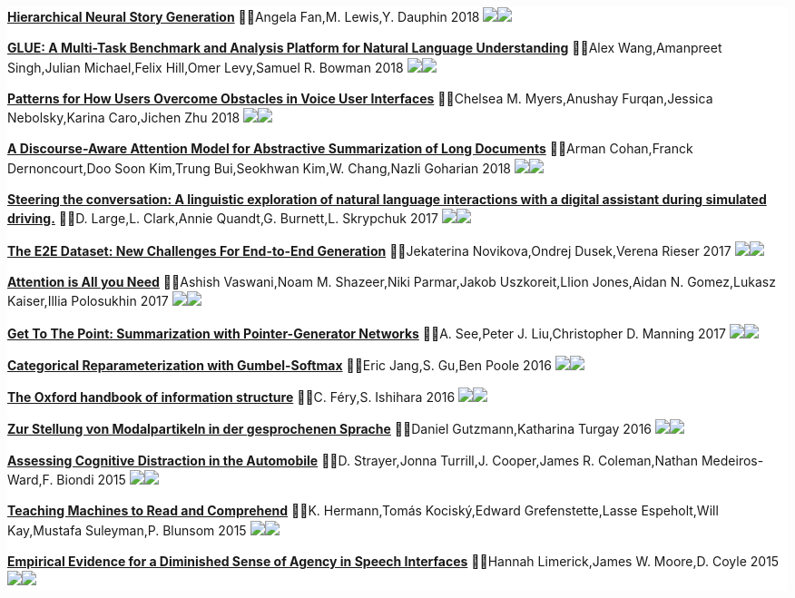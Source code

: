 [**Hierarchical Neural Story Generation**](https://doi.org/10.18653/v1/P18-1082) 👨‍🎓Angela Fan,M. Lewis,Y. Dauphin 2018 ![](https://img.shields.io/badge/pub-2018--05--01-green)![](https://img.shields.io/badge/cite-839-red)

[**GLUE: A Multi-Task Benchmark and Analysis Platform for Natural Language Understanding**](https://doi.org/10.18653/v1/W18-5446) 👨‍🎓Alex Wang,Amanpreet Singh,Julian Michael,Felix Hill,Omer Levy,Samuel R. Bowman 2018 ![](https://img.shields.io/badge/pub-2018--04--20-green)![](https://img.shields.io/badge/cite-3499-red)

[**Patterns for How Users Overcome Obstacles in Voice User Interfaces**](https://doi.org/10.1145/3173574.3173580) 👨‍🎓Chelsea M. Myers,Anushay Furqan,Jessica Nebolsky,Karina Caro,Jichen Zhu 2018 ![](https://img.shields.io/badge/pub-2018--04--19-green)![](https://img.shields.io/badge/cite-151-red)

[**A Discourse-Aware Attention Model for Abstractive Summarization of Long Documents**](https://doi.org/10.18653/v1/N18-2097) 👨‍🎓Arman Cohan,Franck Dernoncourt,Doo Soon Kim,Trung Bui,Seokhwan Kim,W. Chang,Nazli Goharian 2018 ![](https://img.shields.io/badge/pub-2018--04--01-green)![](https://img.shields.io/badge/cite-408-red)

[**Steering the conversation: A linguistic exploration of natural language interactions with a digital assistant during simulated driving.**](https://doi.org/10.1016/j.apergo.2017.04.003) 👨‍🎓D. Large,L. Clark,Annie Quandt,G. Burnett,L. Skrypchuk 2017 ![](https://img.shields.io/badge/pub-2017--09--01-green)![](https://img.shields.io/badge/cite-55-red)

[**The E2E Dataset: New Challenges For End-to-End Generation**](https://doi.org/10.18653/v1/W17-5525) 👨‍🎓Jekaterina Novikova,Ondrej Dusek,Verena Rieser 2017 ![](https://img.shields.io/badge/pub-2017--06--28-green)![](https://img.shields.io/badge/cite-290-red)

[**Attention is All you Need**](https://arxiv.org/abs/2302.135401706.03762) 👨‍🎓Ashish Vaswani,Noam M. Shazeer,Niki Parmar,Jakob Uszkoreit,Llion Jones,Aidan N. Gomez,Lukasz Kaiser,Illia Polosukhin 2017 ![](https://img.shields.io/badge/pub-2017--06--12-green)![](https://img.shields.io/badge/cite-51971-red)

[**Get To The Point: Summarization with Pointer-Generator Networks**](https://doi.org/10.18653/v1/P17-1099) 👨‍🎓A. See,Peter J. Liu,Christopher D. Manning 2017 ![](https://img.shields.io/badge/pub-2017--04--01-green)![](https://img.shields.io/badge/cite-2927-red)

[**Categorical Reparameterization with Gumbel-Softmax**](https://arxiv.org/abs/2302.135401611.01144) 👨‍🎓Eric Jang,S. Gu,Ben Poole 2016 ![](https://img.shields.io/badge/pub-2016--11--03-green)![](https://img.shields.io/badge/cite-3360-red)

[**The Oxford handbook of information structure**](https://doi.org/10.1093/OXFORDHB/9780199642670.001.0001) 👨‍🎓C. Féry,S. Ishihara 2016 ![](https://img.shields.io/badge/pub-2016--07--28-green)![](https://img.shields.io/badge/cite-94-red)

[**Zur Stellung von Modalpartikeln in der gesprochenen Sprache**](https://doi.org/10.37307/j.1868-775x.2016.02.02) 👨‍🎓Daniel Gutzmann,Katharina Turgay 2016 ![](https://img.shields.io/badge/pub-2016--06--10-green)![](https://img.shields.io/badge/cite-2-red)

[**Assessing Cognitive Distraction in the Automobile**](https://doi.org/10.1177/0018720815575149) 👨‍🎓D. Strayer,Jonna Turrill,J. Cooper,James R. Coleman,Nathan Medeiros-Ward,F. Biondi 2015 ![](https://img.shields.io/badge/pub-2015--12--01-green)![](https://img.shields.io/badge/cite-147-red)

[**Teaching Machines to Read and Comprehend**](https://arxiv.org/abs/2302.135401506.03340) 👨‍🎓K. Hermann,Tomás Kociský,Edward Grefenstette,Lasse Espeholt,Will Kay,Mustafa Suleyman,P. Blunsom 2015 ![](https://img.shields.io/badge/pub-2015--06--10-green)![](https://img.shields.io/badge/cite-2785-red)

[**Empirical Evidence for a Diminished Sense of Agency in Speech Interfaces**](https://doi.org/10.1145/2702123.2702379) 👨‍🎓Hannah Limerick,James W. Moore,D. Coyle 2015 ![](https://img.shields.io/badge/pub-2015--04--18-green)![](https://img.shields.io/badge/cite-48-red)
